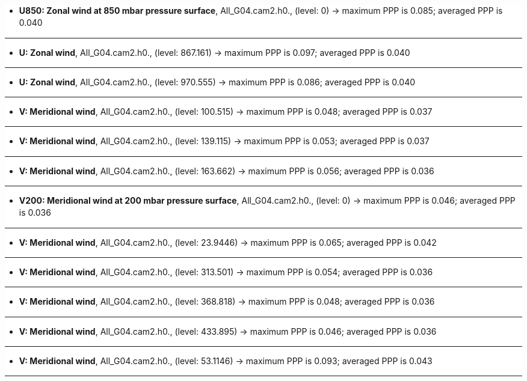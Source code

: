   * __U850: Zonal wind at 850 mbar pressure surface__, All_G04.cam2.h0., (level: 0) -> maximum PPP is 0.085; averaged PPP is 0.040 
 
------ 
 
  * __U: Zonal wind__, All_G04.cam2.h0., (level: 867.161) -> maximum PPP is 0.097; averaged PPP is 0.040 
 
------ 
 
  * __U: Zonal wind__, All_G04.cam2.h0., (level: 970.555) -> maximum PPP is 0.086; averaged PPP is 0.040 
 
------ 
 
  * __V: Meridional wind__, All_G04.cam2.h0., (level: 100.515) -> maximum PPP is 0.048; averaged PPP is 0.037 
 
------ 
 
  * __V: Meridional wind__, All_G04.cam2.h0., (level: 139.115) -> maximum PPP is 0.053; averaged PPP is 0.037 
 
------ 
 
  * __V: Meridional wind__, All_G04.cam2.h0., (level: 163.662) -> maximum PPP is 0.056; averaged PPP is 0.036 
 
------ 
 
  * __V200: Meridional wind at 200 mbar pressure surface__, All_G04.cam2.h0., (level: 0) -> maximum PPP is 0.046; averaged PPP is 0.036 
 
------ 
 
  * __V: Meridional wind__, All_G04.cam2.h0., (level: 23.9446) -> maximum PPP is 0.065; averaged PPP is 0.042 
 
------ 
 
  * __V: Meridional wind__, All_G04.cam2.h0., (level: 313.501) -> maximum PPP is 0.054; averaged PPP is 0.036 
 
------ 
 
  * __V: Meridional wind__, All_G04.cam2.h0., (level: 368.818) -> maximum PPP is 0.048; averaged PPP is 0.036 
 
------ 
 
  * __V: Meridional wind__, All_G04.cam2.h0., (level: 433.895) -> maximum PPP is 0.046; averaged PPP is 0.036 
 
------ 
 
  * __V: Meridional wind__, All_G04.cam2.h0., (level: 53.1146) -> maximum PPP is 0.093; averaged PPP is 0.043 
 
------ 
 